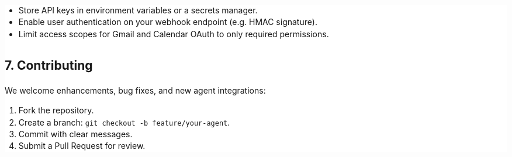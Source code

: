 * Store API keys in environment variables or a secrets manager.
* Enable user authentication on your webhook endpoint (e.g. HMAC signature).
* Limit access scopes for Gmail and Calendar OAuth to only required permissions.

## 7. Contributing

We welcome enhancements, bug fixes, and new agent integrations:

1. Fork the repository.
2. Create a branch: `git checkout -b feature/your‑agent`.
3. Commit with clear messages.
4. Submit a Pull Request for review.

